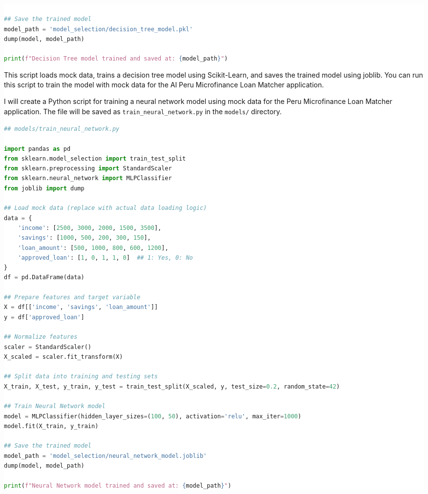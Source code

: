```python

## Save the trained model
model_path = 'model_selection/decision_tree_model.pkl'
dump(model, model_path)

print(f"Decision Tree model trained and saved at: {model_path}")
```

This script loads mock data, trains a decision tree model using Scikit-Learn, and saves the trained model using joblib. You can run this script to train the model with mock data for the AI Peru Microfinance Loan Matcher application.

I will create a Python script for training a neural network model using mock data for the Peru Microfinance Loan Matcher application. The file will be saved as `train_neural_network.py` in the `models/` directory.

```python
## models/train_neural_network.py

import pandas as pd
from sklearn.model_selection import train_test_split
from sklearn.preprocessing import StandardScaler
from sklearn.neural_network import MLPClassifier
from joblib import dump

## Load mock data (replace with actual data loading logic)
data = {
    'income': [2500, 3000, 2000, 1500, 3500],
    'savings': [1000, 500, 200, 300, 150],
    'loan_amount': [500, 1000, 800, 600, 1200],
    'approved_loan': [1, 0, 1, 1, 0]  ## 1: Yes, 0: No
}
df = pd.DataFrame(data)

## Prepare features and target variable
X = df[['income', 'savings', 'loan_amount']]
y = df['approved_loan']

## Normalize features
scaler = StandardScaler()
X_scaled = scaler.fit_transform(X)

## Split data into training and testing sets
X_train, X_test, y_train, y_test = train_test_split(X_scaled, y, test_size=0.2, random_state=42)

## Train Neural Network model
model = MLPClassifier(hidden_layer_sizes=(100, 50), activation='relu', max_iter=1000)
model.fit(X_train, y_train)

## Save the trained model
model_path = 'model_selection/neural_network_model.joblib'
dump(model, model_path)

print(f"Neural Network model trained and saved at: {model_path}")
```
